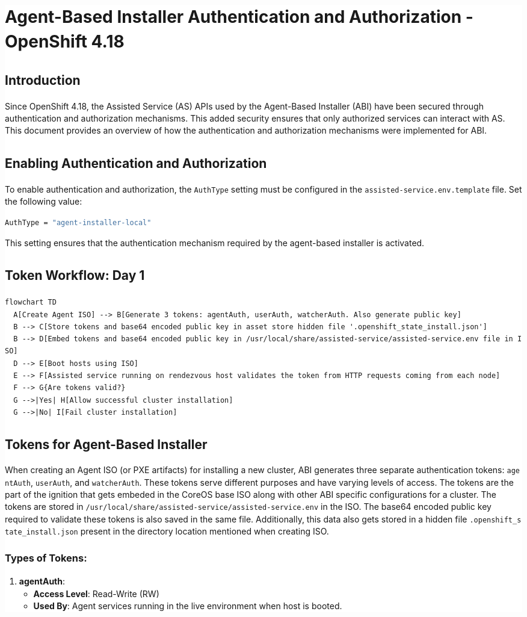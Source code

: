 # Agent-Based Installer Authentication and Authorization - OpenShift 4.18

## Introduction
Since OpenShift 4.18, the Assisted Service (AS) APIs used by the Agent-Based Installer (ABI) have been secured through authentication and authorization mechanisms. This added security ensures that only authorized services can interact with AS. This document provides an overview of how the authentication and authorization mechanisms were implemented for ABI.

## Enabling Authentication and Authorization

To enable authentication and authorization, the `AuthType` setting must be configured in the `assisted-service.env.template` file. Set the following value:

```bash
AuthType = "agent-installer-local"
```

This setting ensures that the authentication mechanism required by the agent-based installer is activated.

## Token Workflow: Day 1
```mermaid
flowchart TD
  A[Create Agent ISO] --> B[Generate 3 tokens: agentAuth, userAuth, watcherAuth. Also generate public key]
  B --> C[Store tokens and base64 encoded public key in asset store hidden file '.openshift_state_install.json']
  B --> D[Embed tokens and base64 encoded public key in /usr/local/share/assisted-service/assisted-service.env file in ISO]
  D --> E[Boot hosts using ISO]
  E --> F[Assisted service running on rendezvous host validates the token from HTTP requests coming from each node]
  F --> G{Are tokens valid?}
  G -->|Yes| H[Allow successful cluster installation]
  G -->|No| I[Fail cluster installation]
```

## Tokens for Agent-Based Installer

When creating an Agent ISO (or PXE artifacts) for installing a new cluster, ABI generates three separate authentication tokens: `agentAuth`, `userAuth`, and `watcherAuth`. These tokens serve different purposes and have varying levels of access. The tokens are the part of the ignition that gets embeded in the CoreOS base ISO along with other ABI specific configurations for a cluster. The tokens are stored in `/usr/local/share/assisted-service/assisted-service.env` in the ISO. The base64 encoded public key required to validate these tokens is also saved in the same file. Additionally, this data also gets stored in a hidden file `.openshift_state_install.json` present in the directory location mentioned when creating ISO.

### Types of Tokens:
1. **agentAuth**:
   - **Access Level**: Read-Write (RW)
   - **Used By**: Agent services running in the live environment when host is booted.
   